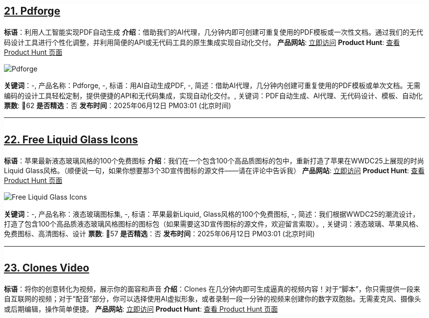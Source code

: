 ## [21. Pdforge](https://www.producthunt.com/posts/pdforge?utm_campaign=producthunt-api&utm_medium=api-v2&utm_source=Application%3A+nextauth+%28ID%3A+151633%29)
**标语**：利用人工智能实现PDF自动生成
**介绍**：借助我们的AI代理，几分钟内即可创建可重复使用的PDF模板或一次性文档。通过我们的无代码设计工具进行个性化调整，并利用简便的API或无代码工具的原生集成实现自动化交付。
**产品网站**: [立即访问](https://www.producthunt.com/r/CI62TSIQD2EZNU?utm_campaign=producthunt-api&utm_medium=api-v2&utm_source=Application%3A+nextauth+%28ID%3A+151633%29)
**Product Hunt**: [查看 Product Hunt 页面](https://www.producthunt.com/posts/pdforge?utm_campaign=producthunt-api&utm_medium=api-v2&utm_source=Application%3A+nextauth+%28ID%3A+151633%29)

![Pdforge]()

**关键词**：-, 产品名称：Pdforge, -, 标语：用AI自动生成PDF, -, 简述：借助AI代理，几分钟内创建可重复使用的PDF模板或单次文档。无需编码的设计工具轻松定制，提供便捷的API和无代码集成，实现自动化交付。, 关键词：PDF自动生成、AI代理、无代码设计、模板、自动化
**票数**: 🔺62
**是否精选**：否
**发布时间**：2025年06月12日 PM03:01 (北京时间)

---

## [22. Free Liquid Glass Icons](https://www.producthunt.com/posts/free-liquid-glass-icons?utm_campaign=producthunt-api&utm_medium=api-v2&utm_source=Application%3A+nextauth+%28ID%3A+151633%29)
**标语**：苹果最新液态玻璃风格的100个免费图标
**介绍**：我们在一个包含100个高品质图标的包中，重新打造了苹果在WWDC25上展现的时尚Liquid Glass风格。（顺便说一句，如果你想要那3个3D宣传图标的源文件——请在评论中告诉我）
**产品网站**: [立即访问](https://www.producthunt.com/r/GHKGD2SO6NYYXG?utm_campaign=producthunt-api&utm_medium=api-v2&utm_source=Application%3A+nextauth+%28ID%3A+151633%29)
**Product Hunt**: [查看 Product Hunt 页面](https://www.producthunt.com/posts/free-liquid-glass-icons?utm_campaign=producthunt-api&utm_medium=api-v2&utm_source=Application%3A+nextauth+%28ID%3A+151633%29)

![Free Liquid Glass Icons]()

**关键词**：-, 产品名称：液态玻璃图标集, -, 标语：苹果最新Liquid, Glass风格的100个免费图标, -, 简述：我们根据WWDC25的潮流设计，打造了包含100个高品质液态玻璃风格图标的图标包（如果需要这3D宣传图标的源文件，欢迎留言索取）。, 关键词：液态玻璃、苹果风格、免费图标、高清图标、设计
**票数**: 🔺57
**是否精选**：否
**发布时间**：2025年06月12日 PM03:01 (北京时间)

---

## [23. Clones Video](https://www.producthunt.com/posts/clones-video?utm_campaign=producthunt-api&utm_medium=api-v2&utm_source=Application%3A+nextauth+%28ID%3A+151633%29)
**标语**：将你的创意转化为视频，展示你的面容和声音
**介绍**：Clones 在几分钟内即可生成逼真的视频内容！对于“脚本”，你只需提供一段来自互联网的视频；对于“配音”部分，你可以选择使用AI虚拟形象，或者录制一段一分钟的视频来创建你的数字双胞胎。无需麦克风、摄像头或后期编辑，操作简单便捷。
**产品网站**: [立即访问](https://www.producthunt.com/r/MYSQHJOLL3HWPN?utm_campaign=producthunt-api&utm_medium=api-v2&utm_source=Application%3A+nextauth+%28ID%3A+151633%29)
**Product Hunt**: [查看 Product Hunt 页面](https://www.producthunt.com/posts/clones-video?utm_campaign=producthunt-api&utm_medium=api-v2&utm_source=Application%3A+nextauth+%28ID%3A+151633%29)
